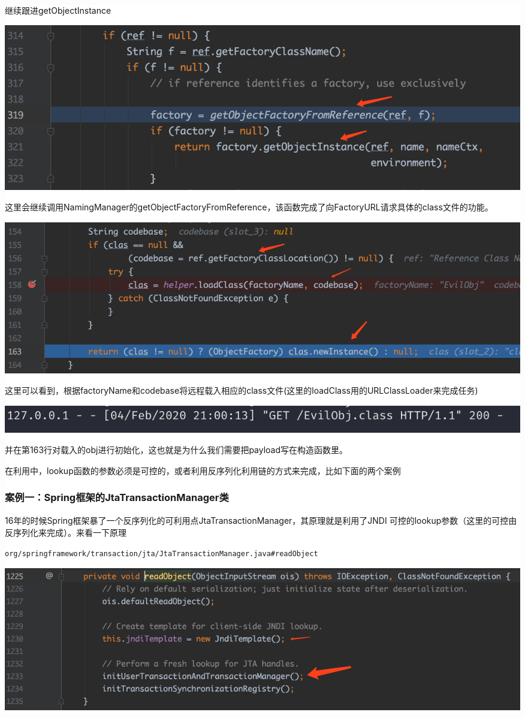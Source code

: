继续跟进getObjectInstance

![image-20200204205638427](/images/jndi-with-rmi-20200209/image-20200204205638427-1255889.png)

这里会继续调用NamingManager的getObjectFactoryFromReference，该函数完成了向FactoryURL请求具体的class文件的功能。

![image-20200204210107747](/images/jndi-with-rmi-20200209/image-20200204210107747-1255889.png)

这里可以看到，根据factoryName和codebase将远程载入相应的class文件(这里的loadClass用的URLClassLoader来完成任务)

![image-20200204210025714](/images/jndi-with-rmi-20200209/image-20200204210025714-1255889.png)

并在第163行对载入的obj进行初始化，这也就是为什么我们需要把payload写在构造函数里。

在利用中，lookup函数的参数必须是可控的，或者利用反序列化利用链的方式来完成，比如下面的两个案例

### 案例一：Spring框架的JtaTransactionManager类

16年的时候Spring框架暴了一个反序列化的可利用点JtaTransactionManager，其原理就是利用了JNDI 可控的lookup参数（这里的可控由反序列化来完成）。来看一下原理

`org/springframework/transaction/jta/JtaTransactionManager.java#readObject`

![image-20200205222725185](/images/jndi-with-rmi-20200209/image-20200205222725185-1255889.png)
